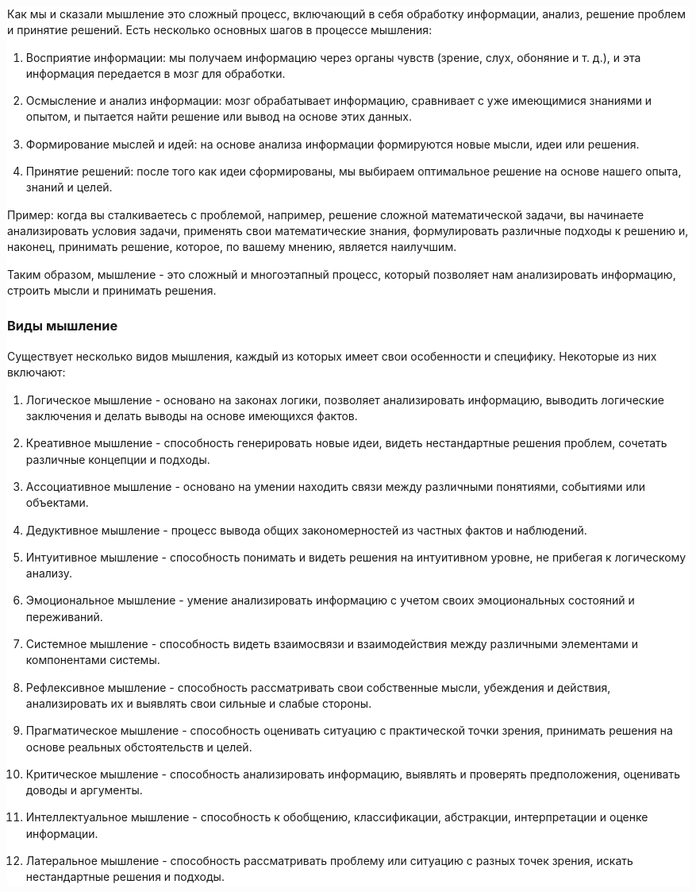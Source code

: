 Как мы и сказали мышление это сложный процесс, включающий в себя обработку информации, анализ, решение проблем и принятие решений. Есть несколько основных шагов в процессе мышления:

1. Восприятие информации: мы получаем информацию через органы чувств (зрение, слух, обоняние и т. д.), и эта информация передается в мозг для обработки.

2. Осмысление и анализ информации: мозг обрабатывает информацию, сравнивает с уже имеющимися знаниями и опытом, и пытается найти решение или вывод на основе этих данных.

3. Формирование мыслей и идей: на основе анализа информации формируются новые мысли, идеи или решения.

4. Принятие решений: после того как идеи сформированы, мы выбираем оптимальное решение на основе нашего опыта, знаний и целей.

Пример: когда вы сталкиваетесь с проблемой, например, решение сложной математической задачи, вы начинаете анализировать условия задачи, применять свои математические знания, формулировать различные подходы к решению и, наконец, принимать решение, которое, по вашему мнению, является наилучшим.

Таким образом, мышление - это сложный и многоэтапный процесс, который позволяет нам анализировать информацию, строить мысли и принимать решения.
### Виды мышление 

Существует несколько видов мышления, каждый из которых имеет свои особенности и специфику. Некоторые из них включают:

1. Логическое мышление - основано на законах логики, позволяет анализировать информацию, выводить логические заключения и делать выводы на основе имеющихся фактов.

2. Креативное мышление - способность генерировать новые идеи, видеть нестандартные решения проблем, сочетать различные концепции и подходы.

3. Ассоциативное мышление - основано на умении находить связи между различными понятиями, событиями или объектами.

4. Дедуктивное мышление - процесс вывода общих закономерностей из частных фактов и наблюдений.

5. Интуитивное мышление - способность понимать и видеть решения на интуитивном уровне, не прибегая к логическому анализу.

6. Эмоциональное мышление - умение анализировать информацию с учетом своих эмоциональных состояний и переживаний.

7. Системное мышление - способность видеть взаимосвязи и взаимодействия между различными элементами и компонентами системы.

8. Рефлексивное мышление - способность рассматривать свои собственные мысли, убеждения и действия, анализировать их и выявлять свои сильные и слабые стороны.

9. Прагматическое мышление - способность оценивать ситуацию с практической точки зрения, принимать решения на основе реальных обстоятельств и целей.

10. Критическое мышление - способность анализировать информацию, выявлять и проверять предположения, оценивать доводы и аргументы.

11. Интеллектуальное мышление - способность к обобщению, классификации, абстракции, интерпретации и оценке информации.

12. Латеральное мышление - способность рассматривать проблему или ситуацию с разных точек зрения, искать нестандартные решения и подходы.

